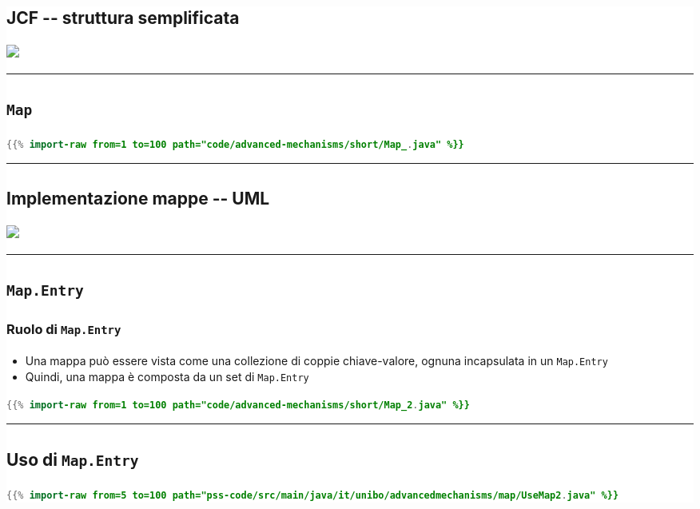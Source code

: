 
## JCF -- struttura semplificata


![](imgs/tax.png)



---


## `Map`



```java
{{% import-raw from=1 to=100 path="code/advanced-mechanisms/short/Map_.java" %}}
```

---






## Implementazione mappe -- UML


![](imgs/uml-abs.png)


---


## `Map.Entry`



### Ruolo di `Map.Entry`



*  Una mappa può essere vista come una collezione di coppie chiave-valore, ognuna incapsulata in un `Map.Entry`
*  Quindi, una mappa è composta da un set di `Map.Entry`



```java
{{% import-raw from=1 to=100 path="code/advanced-mechanisms/short/Map_2.java" %}}
```

---



## Uso di `Map.Entry`


  
```java
{{% import-raw from=5 to=100 path="pss-code/src/main/java/it/unibo/advancedmechanisms/map/UseMap2.java" %}}
```
